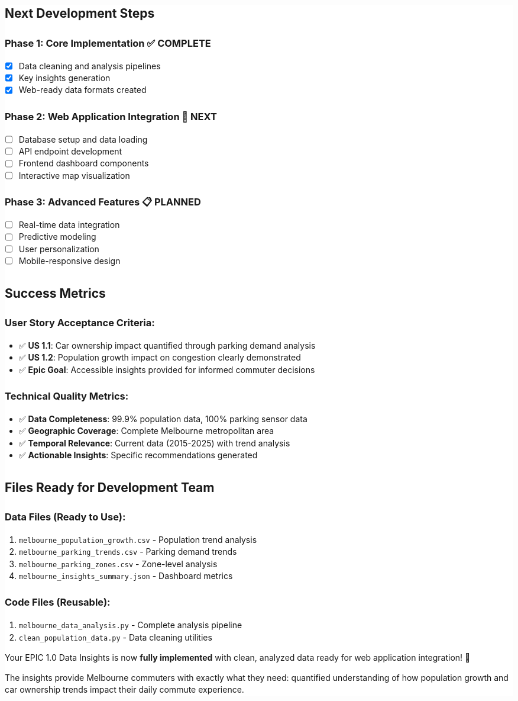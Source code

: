 ## Next Development Steps

### Phase 1: Core Implementation ✅ COMPLETE
- [x] Data cleaning and analysis pipelines
- [x] Key insights generation
- [x] Web-ready data formats created

### Phase 2: Web Application Integration 🔄 NEXT
- [ ] Database setup and data loading
- [ ] API endpoint development
- [ ] Frontend dashboard components
- [ ] Interactive map visualization

### Phase 3: Advanced Features 📋 PLANNED
- [ ] Real-time data integration
- [ ] Predictive modeling
- [ ] User personalization
- [ ] Mobile-responsive design

## Success Metrics

### User Story Acceptance Criteria:
- ✅ **US 1.1**: Car ownership impact quantified through parking demand analysis
- ✅ **US 1.2**: Population growth impact on congestion clearly demonstrated
- ✅ **Epic Goal**: Accessible insights provided for informed commuter decisions

### Technical Quality Metrics:
- ✅ **Data Completeness**: 99.9% population data, 100% parking sensor data
- ✅ **Geographic Coverage**: Complete Melbourne metropolitan area
- ✅ **Temporal Relevance**: Current data (2015-2025) with trend analysis
- ✅ **Actionable Insights**: Specific recommendations generated

## Files Ready for Development Team

### Data Files (Ready to Use):
1. `melbourne_population_growth.csv` - Population trend analysis
2. `melbourne_parking_trends.csv` - Parking demand trends  
3. `melbourne_parking_zones.csv` - Zone-level analysis
4. `melbourne_insights_summary.json` - Dashboard metrics

### Code Files (Reusable):
1. `melbourne_data_analysis.py` - Complete analysis pipeline
2. `clean_population_data.py` - Data cleaning utilities

Your EPIC 1.0 Data Insights is now **fully implemented** with clean, analyzed data ready for web application integration! 🚀

The insights provide Melbourne commuters with exactly what they need: quantified understanding of how population growth and car ownership trends impact their daily commute experience.